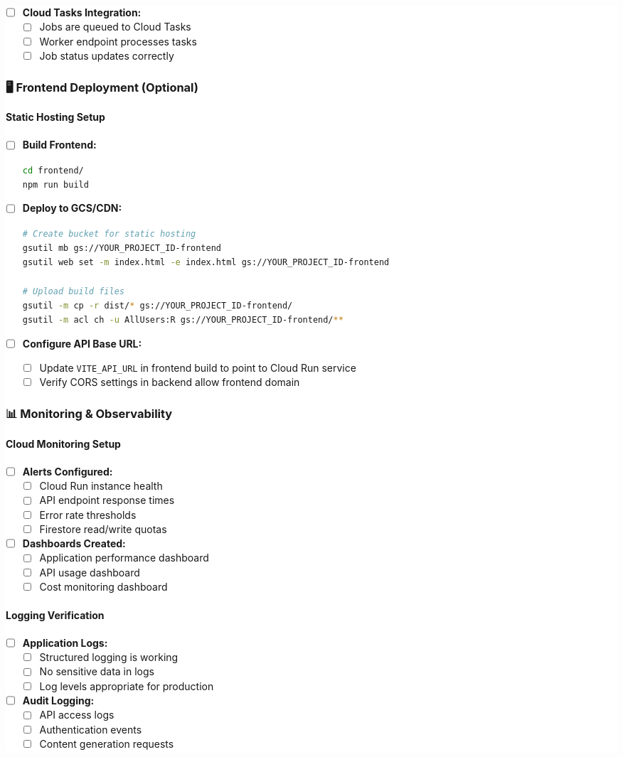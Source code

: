 - [ ] **Cloud Tasks Integration:**
  - [ ] Jobs are queued to Cloud Tasks
  - [ ] Worker endpoint processes tasks
  - [ ] Job status updates correctly

### 🖥️ **Frontend Deployment** (Optional)

#### Static Hosting Setup
- [ ] **Build Frontend:**
  ```bash
  cd frontend/
  npm run build
  ```

- [ ] **Deploy to GCS/CDN:**
  ```bash
  # Create bucket for static hosting
  gsutil mb gs://YOUR_PROJECT_ID-frontend
  gsutil web set -m index.html -e index.html gs://YOUR_PROJECT_ID-frontend
  
  # Upload build files
  gsutil -m cp -r dist/* gs://YOUR_PROJECT_ID-frontend/
  gsutil -m acl ch -u AllUsers:R gs://YOUR_PROJECT_ID-frontend/**
  ```

- [ ] **Configure API Base URL:**
  - [ ] Update `VITE_API_URL` in frontend build to point to Cloud Run service
  - [ ] Verify CORS settings in backend allow frontend domain

### 📊 **Monitoring & Observability**

#### Cloud Monitoring Setup
- [ ] **Alerts Configured:**
  - [ ] Cloud Run instance health
  - [ ] API endpoint response times
  - [ ] Error rate thresholds
  - [ ] Firestore read/write quotas

- [ ] **Dashboards Created:**
  - [ ] Application performance dashboard
  - [ ] API usage dashboard
  - [ ] Cost monitoring dashboard

#### Logging Verification
- [ ] **Application Logs:**
  - [ ] Structured logging is working
  - [ ] No sensitive data in logs
  - [ ] Log levels appropriate for production

- [ ] **Audit Logging:**
  - [ ] API access logs
  - [ ] Authentication events
  - [ ] Content generation requests
